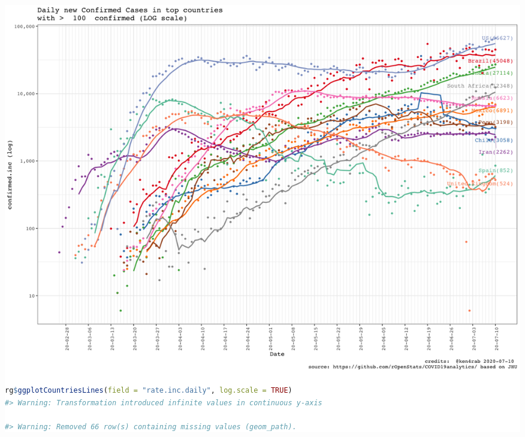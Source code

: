 <img src="man/figures/README-africa-dataviz-6-top-countries-inc-daily-1.png" width="100%" />

``` r
rg$ggplotCountriesLines(field = "rate.inc.daily", log.scale = TRUE)
#> Warning: Transformation introduced infinite values in continuous y-axis

#> Warning: Removed 66 row(s) containing missing values (geom_path).
```
